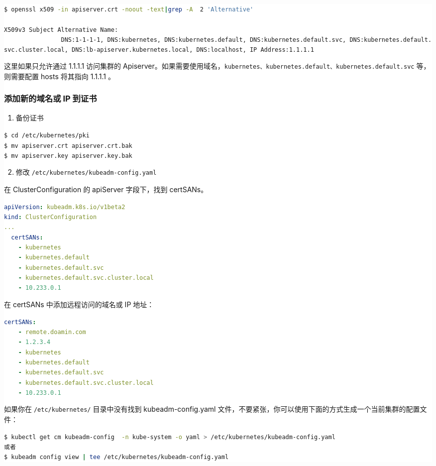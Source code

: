 
```bash
$ openssl x509 -in apiserver.crt -noout -text|grep -A  2 'Alternative'

X509v3 Subject Alternative Name:  
                DNS:1-1-1-1, DNS:kubernetes, DNS:kubernetes.default, DNS:kubernetes.default.svc, DNS:kubernetes.default.svc.cluster.local, DNS:lb-apiserver.kubernetes.local, DNS:localhost, IP Address:1.1.1.1
```

这里如果只允许通过 1.1.1.1 访问集群的 Apiserver。如果需要使用域名，`kubernetes、kubernetes.default、kubernetes.default.svc` 等，则需要配置 hosts 将其指向 1.1.1.1 。

### 添加新的域名或 IP 到证书

1.  备份证书

```bash
$ cd /etc/kubernetes/pki  
$ mv apiserver.crt apiserver.crt.bak  
$ mv apiserver.key apiserver.key.bak  
```

2.  修改 `/etc/kubernetes/kubeadm-config.yaml`
    

在 ClusterConfiguration 的 apiServer 字段下，找到 certSANs。

```yaml
apiVersion: kubeadm.k8s.io/v1beta2  
kind: ClusterConfiguration  
...  
  certSANs:  
    - kubernetes  
    - kubernetes.default  
    - kubernetes.default.svc  
    - kubernetes.default.svc.cluster.local  
    - 10.233.0.1  
```

在 certSANs 中添加远程访问的域名或 IP 地址：

```yaml
certSANs:  
    - remote.doamin.com  
    - 1.2.3.4  
    - kubernetes  
    - kubernetes.default  
    - kubernetes.default.svc  
    - kubernetes.default.svc.cluster.local  
    - 10.233.0.1
```

如果你在 `/etc/kubernetes/` 目录中没有找到 kubeadm-config.yaml 文件，不要紧张，你可以使用下面的方式生成一个当前集群的配置文件：  

```bash
$ kubectl get cm kubeadm-config  -n kube-system -o yaml > /etc/kubernetes/kubeadm-config.yaml  
或者  
$ kubeadm config view | tee /etc/kubernetes/kubeadm-config.yaml  
```

